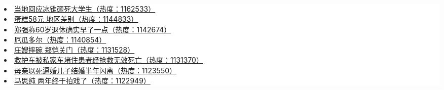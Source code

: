 <li>
<a href="https://s.weibo.com/weibo?q=%23%E5%BD%93%E5%9C%B0%E5%9B%9E%E5%BA%94%E5%86%B0%E9%94%A5%E7%A0%B8%E6%AD%BB%E5%A4%A7%E5%AD%A6%E7%94%9F%23" target="weibo">
当地回应冰锥砸死大学生（热度：1162533）
</a>
</li>

<li>
<a href="https://s.weibo.com/weibo?q=%23%E8%9B%8B%E7%B3%9558%E5%85%83%20%E5%9C%B0%E5%8C%BA%E5%B7%AE%E5%88%AB%23" target="weibo">
蛋糕58元 地区差别（热度：1144833）
</a>
</li>

<li>
<a href="https://s.weibo.com/weibo?q=%23%E9%83%91%E5%BC%BA%E7%A7%B060%E5%B2%81%E9%80%80%E4%BC%91%E7%A1%AE%E5%AE%9E%E6%97%A9%E4%BA%86%E4%B8%80%E7%82%B9%23" target="weibo">
郑强称60岁退休确实早了一点（热度：1142674）
</a>
</li>

<li>
<a href="https://s.weibo.com/weibo?q=%23%E5%8E%84%E7%93%9C%E5%A4%9A%E5%B0%94%23" target="weibo">
厄瓜多尔（热度：1140854）
</a>
</li>

<li>
<a href="https://s.weibo.com/weibo?q=%23%E5%BA%84%E5%AB%82%E6%91%94%E7%A2%97%20%E9%83%91%E6%81%BA%E5%85%B3%E9%97%A8%23" target="weibo">
庄嫂摔碗 郑恺关门（热度：1131528）
</a>
</li>

<li>
<a href="https://s.weibo.com/weibo?q=%23%E6%95%91%E6%8A%A4%E8%BD%A6%E8%A2%AB%E7%A7%81%E5%AE%B6%E8%BD%A6%E5%A0%B5%E4%BD%8F%E6%82%A3%E8%80%85%E7%BB%8F%E6%8A%A2%E6%95%91%E6%97%A0%E6%95%88%E6%AD%BB%E4%BA%A1%23" target="weibo">
救护车被私家车堵住患者经抢救无效死亡（热度：1131370）
</a>
</li>

<li>
<a href="https://s.weibo.com/weibo?q=%23%E6%AF%8D%E4%BA%B2%E4%BB%A5%E6%AD%BB%E9%80%BC%E5%A9%9A%E5%84%BF%E5%AD%90%E7%BB%93%E5%A9%9A%E5%8D%8A%E5%B9%B4%E9%97%AA%E7%A6%BB%23" target="weibo">
母亲以死逼婚儿子结婚半年闪离（热度：1123550）
</a>
</li>

<li>
<a href="https://s.weibo.com/weibo?q=%23%E9%A9%AC%E6%80%9D%E7%BA%AF%20%E4%B8%A4%E5%B9%B4%E7%BB%88%E4%BA%8E%E6%8B%8D%E6%88%8F%E4%BA%86%23" target="weibo">
马思纯 两年终于拍戏了（热度：1122949）
</a>
</li>
